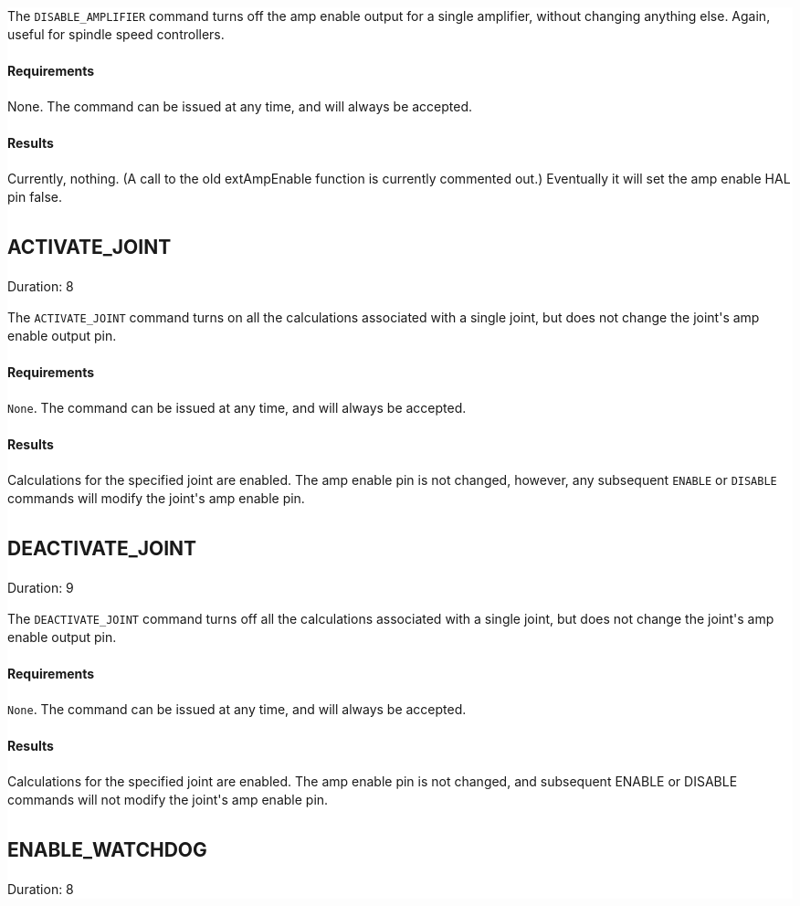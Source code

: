 The `DISABLE_AMPLIFIER` command turns off the amp enable output for a
single amplifier, without changing anything else. Again, useful for
spindle speed controllers.

#### Requirements

None. The command can be issued at any time, and will always be
accepted.

#### Results

Currently, nothing. (A call to the old extAmpEnable function is
currently commented out.) Eventually it will set the amp enable HAL pin
false.


## ACTIVATE_JOINT
Duration: 8

The `ACTIVATE_JOINT` command turns on all the calculations associated
with a single joint, but does not change the joint's amp enable output
pin.

#### Requirements

`None`. The command can be issued at any time, and will always be
accepted.

#### Results

Calculations for the specified joint are enabled. The amp enable pin
is not changed, however, any subsequent `ENABLE` or `DISABLE` commands will
modify the joint's amp enable pin.


## DEACTIVATE_JOINT
Duration: 9

The `DEACTIVATE_JOINT` command turns off all the calculations associated
with a single joint, but does not change the joint's amp enable output
pin.

#### Requirements

`None`. The command can be issued at any time, and will always be
accepted.

#### Results

Calculations for the specified joint are enabled. The amp enable pin
is not changed, and subsequent ENABLE or DISABLE commands will not
modify the joint's amp enable pin.


## ENABLE_WATCHDOG
Duration: 8
